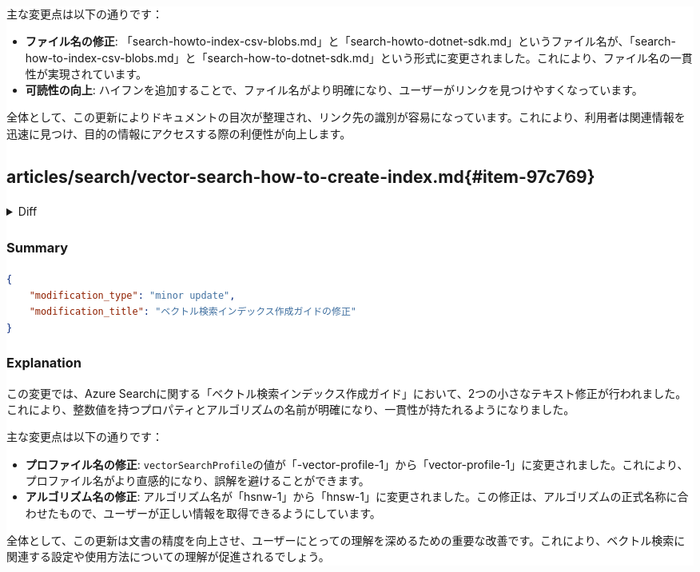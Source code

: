 主な変更点は以下の通りです：
- **ファイル名の修正**: 「search-howto-index-csv-blobs.md」と「search-howto-dotnet-sdk.md」というファイル名が、「search-how-to-index-csv-blobs.md」と「search-how-to-dotnet-sdk.md」という形式に変更されました。これにより、ファイル名の一貫性が実現されています。
- **可読性の向上**: ハイフンを追加することで、ファイル名がより明確になり、ユーザーがリンクを見つけやすくなっています。

全体として、この更新によりドキュメントの目次が整理され、リンク先の識別が容易になっています。これにより、利用者は関連情報を迅速に見つけ、目的の情報にアクセスする際の利便性が向上します。

## articles/search/vector-search-how-to-create-index.md{#item-97c769}

<details><summary>Diff</summary></details>

### Summary

```json
{
    "modification_type": "minor update",
    "modification_title": "ベクトル検索インデックス作成ガイドの修正"
}
```

### Explanation
この変更では、Azure Searchに関する「ベクトル検索インデックス作成ガイド」において、2つの小さなテキスト修正が行われました。これにより、整数値を持つプロパティとアルゴリズムの名前が明確になり、一貫性が持たれるようになりました。

主な変更点は以下の通りです：
- **プロファイル名の修正**: `vectorSearchProfile`の値が「-vector-profile-1」から「vector-profile-1」に変更されました。これにより、プロファイル名がより直感的になり、誤解を避けることができます。
- **アルゴリズム名の修正**: アルゴリズム名が「hsnw-1」から「hnsw-1」に変更されました。この修正は、アルゴリズムの正式名称に合わせたもので、ユーザーが正しい情報を取得できるようにしています。

全体として、この更新は文書の精度を向上させ、ユーザーにとっての理解を深めるための重要な改善です。これにより、ベクトル検索に関連する設定や使用方法についての理解が促進されるでしょう。


